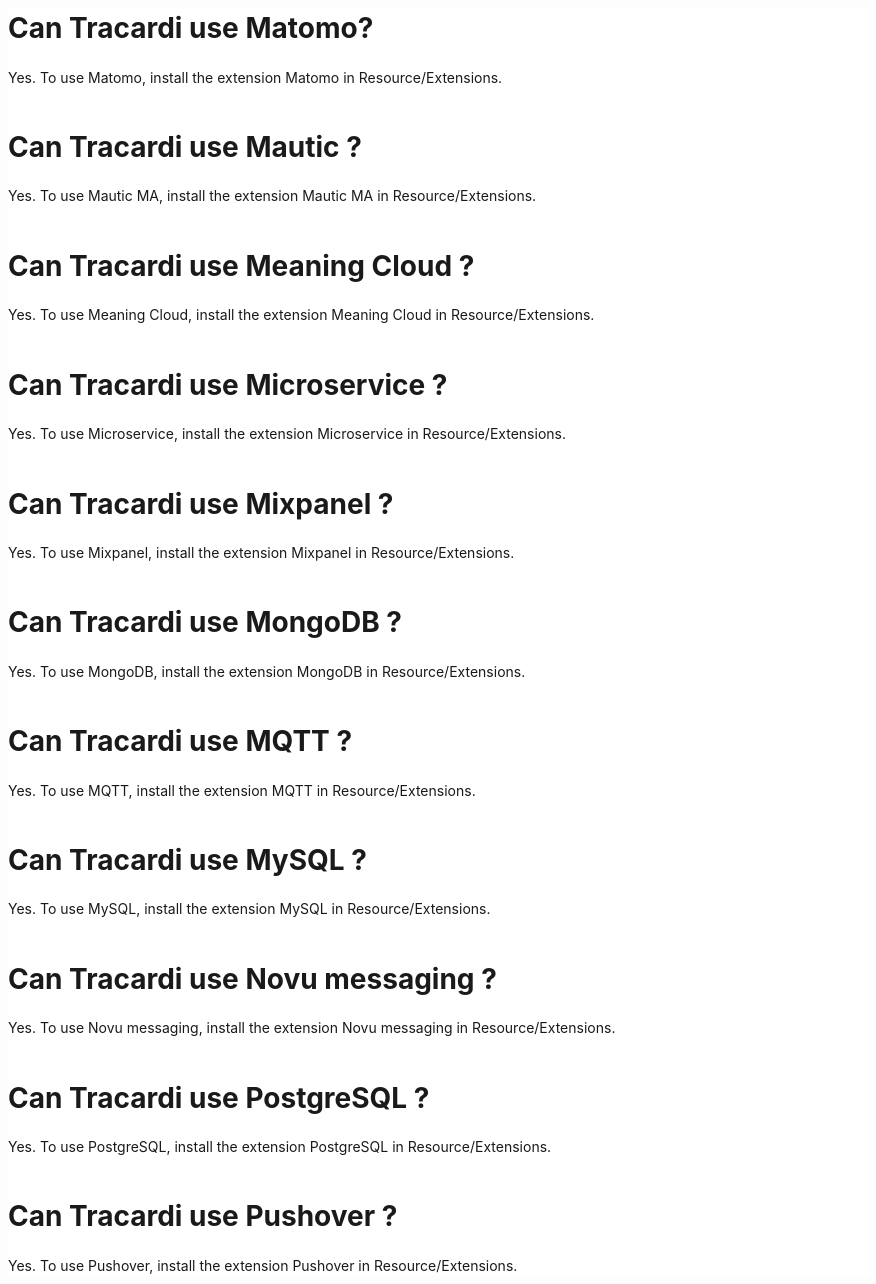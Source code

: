 # Can Tracardi use Matomo?

Yes. To use Matomo, install the extension Matomo in Resource/Extensions.

# Can Tracardi use Mautic ?

Yes. To use Mautic MA, install the extension Mautic MA in Resource/Extensions.

# Can Tracardi use Meaning Cloud ?

Yes. To use Meaning Cloud, install the extension Meaning Cloud in Resource/Extensions.

# Can Tracardi use Microservice ?

Yes. To use Microservice, install the extension Microservice in Resource/Extensions.

# Can Tracardi use Mixpanel ?

Yes. To use Mixpanel, install the extension Mixpanel in Resource/Extensions.

# Can Tracardi use MongoDB ?

Yes. To use MongoDB, install the extension MongoDB in Resource/Extensions.

# Can Tracardi use MQTT ?

Yes. To use MQTT, install the extension MQTT in Resource/Extensions.

# Can Tracardi use MySQL ?

Yes. To use MySQL, install the extension MySQL in Resource/Extensions.

# Can Tracardi use Novu messaging ?

Yes. To use Novu messaging, install the extension Novu messaging in Resource/Extensions.

# Can Tracardi use PostgreSQL ?

Yes. To use PostgreSQL, install the extension PostgreSQL in Resource/Extensions.

# Can Tracardi use Pushover ?

Yes. To use Pushover, install the extension Pushover in Resource/Extensions.
